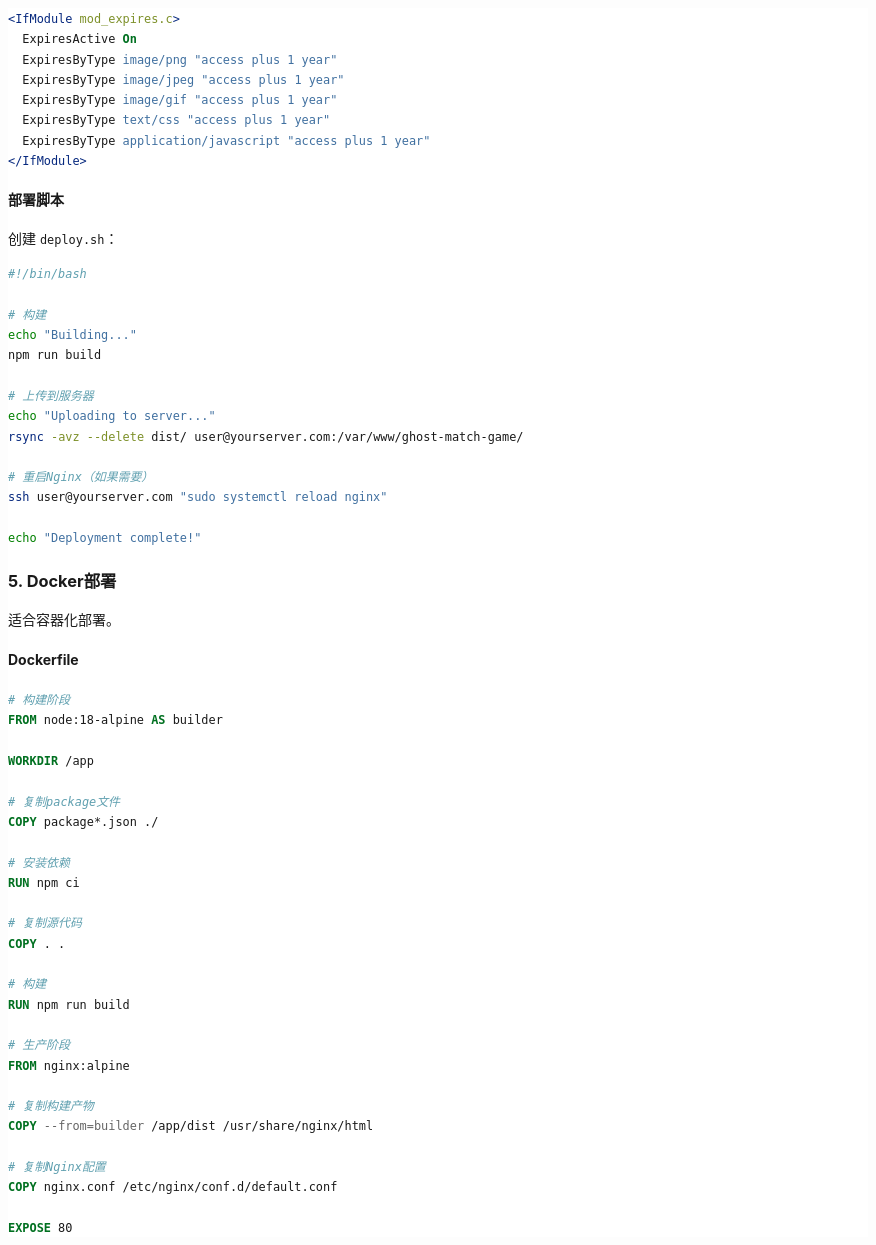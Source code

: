 ```apache
<IfModule mod_expires.c>
  ExpiresActive On
  ExpiresByType image/png "access plus 1 year"
  ExpiresByType image/jpeg "access plus 1 year"
  ExpiresByType image/gif "access plus 1 year"
  ExpiresByType text/css "access plus 1 year"
  ExpiresByType application/javascript "access plus 1 year"
</IfModule>
```

#### 部署脚本

创建 `deploy.sh`：

```bash
#!/bin/bash

# 构建
echo "Building..."
npm run build

# 上传到服务器
echo "Uploading to server..."
rsync -avz --delete dist/ user@yourserver.com:/var/www/ghost-match-game/

# 重启Nginx（如果需要）
ssh user@yourserver.com "sudo systemctl reload nginx"

echo "Deployment complete!"
```

### 5. Docker部署

适合容器化部署。

#### Dockerfile

```dockerfile
# 构建阶段
FROM node:18-alpine AS builder

WORKDIR /app

# 复制package文件
COPY package*.json ./

# 安装依赖
RUN npm ci

# 复制源代码
COPY . .

# 构建
RUN npm run build

# 生产阶段
FROM nginx:alpine

# 复制构建产物
COPY --from=builder /app/dist /usr/share/nginx/html

# 复制Nginx配置
COPY nginx.conf /etc/nginx/conf.d/default.conf

EXPOSE 80
```